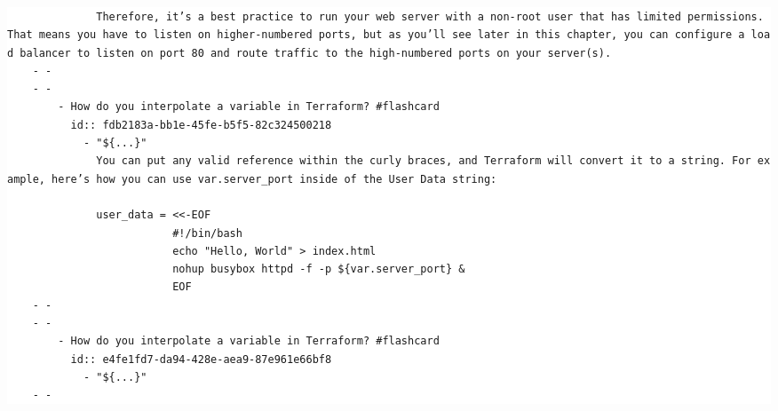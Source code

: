 				  
				  Therefore, it’s a best practice to run your web server with a non-root user that has limited permissions. That means you have to listen on higher-numbered ports, but as you’ll see later in this chapter, you can configure a load balancer to listen on port 80 and route traffic to the high-numbered ports on your server(s).
		- -
		- -
			- How do you interpolate a variable in Terraform? #flashcard
			  id:: fdb2183a-bb1e-45fe-b5f5-82c324500218
				- "${...}"
				  You can put any valid reference within the curly braces, and Terraform will convert it to a string. For example, here’s how you can use var.server_port inside of the User Data string:
				  
				  user_data = <<-EOF
				              #!/bin/bash
				              echo "Hello, World" > index.html
				              nohup busybox httpd -f -p ${var.server_port} &
				              EOF
		- -
		- -
			- How do you interpolate a variable in Terraform? #flashcard
			  id:: e4fe1fd7-da94-428e-aea9-87e961e66bf8
				- "${...}"
		- -